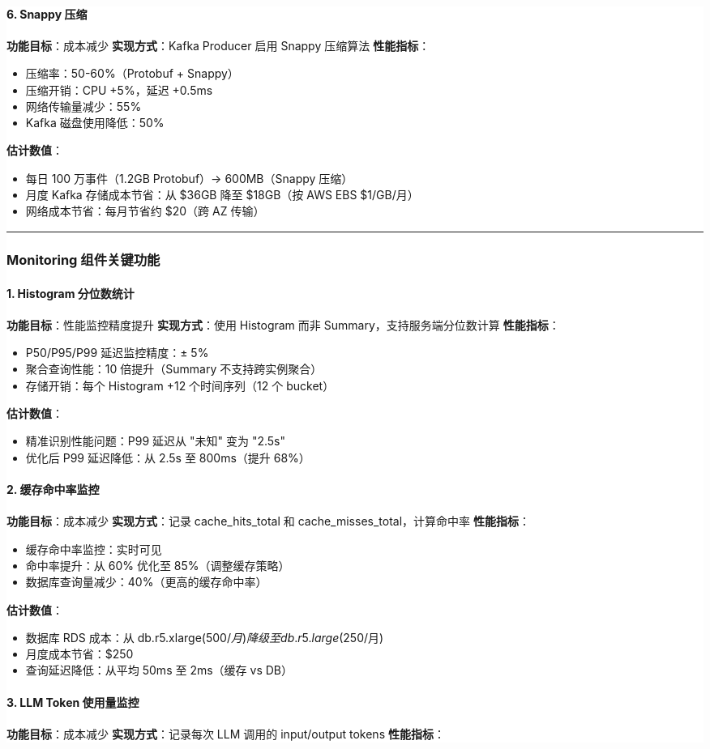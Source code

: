 #### 6. Snappy 压缩

**功能目标**：成本减少
**实现方式**：Kafka Producer 启用 Snappy 压缩算法
**性能指标**：

- 压缩率：50-60%（Protobuf + Snappy）
- 压缩开销：CPU +5%，延迟 +0.5ms
- 网络传输量减少：55%
- Kafka 磁盘使用降低：50%

**估计数值**：

- 每日 100 万事件（1.2GB Protobuf）→ 600MB（Snappy 压缩）
- 月度 Kafka 存储成本节省：从 $36GB 降至 $18GB（按 AWS EBS $1/GB/月）
- 网络成本节省：每月节省约 $20（跨 AZ 传输）

---

### Monitoring 组件关键功能

#### 1. Histogram 分位数统计

**功能目标**：性能监控精度提升
**实现方式**：使用 Histogram 而非 Summary，支持服务端分位数计算
**性能指标**：

- P50/P95/P99 延迟监控精度：± 5%
- 聚合查询性能：10 倍提升（Summary 不支持跨实例聚合）
- 存储开销：每个 Histogram +12 个时间序列（12 个 bucket）

**估计数值**：

- 精准识别性能问题：P99 延迟从 "未知" 变为 "2.5s"
- 优化后 P99 延迟降低：从 2.5s 至 800ms（提升 68%）

#### 2. 缓存命中率监控

**功能目标**：成本减少
**实现方式**：记录 cache_hits_total 和 cache_misses_total，计算命中率
**性能指标**：

- 缓存命中率监控：实时可见
- 命中率提升：从 60% 优化至 85%（调整缓存策略）
- 数据库查询量减少：40%（更高的缓存命中率）

**估计数值**：

- 数据库 RDS 成本：从 db.r5.xlarge($500/月) 降级至 db.r5.large($250/月)
- 月度成本节省：$250
- 查询延迟降低：从平均 50ms 至 2ms（缓存 vs DB）

#### 3. LLM Token 使用量监控

**功能目标**：成本减少
**实现方式**：记录每次 LLM 调用的 input/output tokens
**性能指标**：
